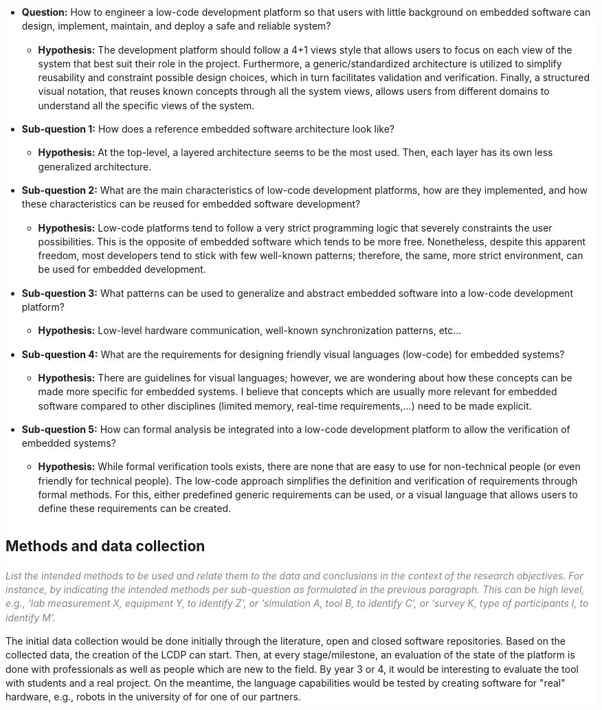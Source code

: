  - **Question:** How to engineer a low-code development platform so that users with little background on embedded software can design, implement, maintain, and deploy a safe and reliable system?
	 - **Hypothesis:** The development platform should follow a 4+1 views style that allows users to focus on each view of the system that best suit their role in the project. Furthermore, a generic/standardized architecture is utilized to simplify reusability and constraint possible design choices, which in turn facilitates validation and verification. Finally, a structured visual notation, that reuses known concepts through all the system views, allows users from different domains to understand all the specific views of the system.

- **Sub-question 1:** How does a reference embedded software architecture look like?
	- **Hypothesis:** At the top-level, a layered architecture seems to be the most used. Then, each layer has its own less generalized architecture.

- **Sub-question 2:** What are the main characteristics of low-code development platforms, how are they implemented, and how these characteristics can be reused for embedded software development?
	- **Hypothesis:** Low-code platforms tend to follow a very strict programming logic that severely constraints the user possibilities. This is the opposite of embedded software which tends to be more free. Nonetheless, despite this apparent freedom, most developers tend to stick with few well-known patterns; therefore, the same, more strict environment, can be used for embedded development.

- **Sub-question 3:** What patterns can be used to generalize and abstract embedded software into a low-code development platform?
	- **Hypothesis:** Low-level hardware communication, well-known synchronization patterns, etc...

- **Sub-question 4:** What are the requirements for designing friendly visual languages (low-code) for embedded systems?
	- **Hypothesis:** There are guidelines for visual languages; however, we are wondering about how these concepts can be made more specific for embedded systems. I believe that concepts which are usually more relevant for embedded software compared to other disciplines (limited memory, real-time requirements,...) need to be made explicit.

- **Sub-question 5:** How can formal analysis be integrated into a low-code development platform to allow the verification of embedded systems?
	- **Hypothesis:** While formal verification tools exists, there are none that are easy to use for non-technical people (or even friendly for technical people). The low-code approach simplifies the definition and verification of requirements through formal methods. For this, either predefined generic requirements can be used, or a visual language that allows users to define these requirements can be created.


## Methods and data collection

<span style="color: rgb(128, 132, 138); font-style: italic;">List the intended methods to be used and relate them to the data and conclusions in the context of the research objectives. For instance, by indicating the intended methods per sub-question as formulated in the previous paragraph. This can be high level, e.g., ‘lab measurement X, equipment Y, to identify Z’, or ‘simulation A, tool B, to identify C’, or ‘survey K, type of participants I, to identify M’.</span>

The initial data collection would be done initially through the literature, open and closed software repositories. Based on the collected data, the creation of the LCDP can start. Then, at every stage/milestone, an evaluation of the state of the platform is done with professionals as well as people which are new to the field. By year 3 or 4, it would be interesting to evaluate the tool with students and a real project. On the meantime, the language capabilities would be tested by creating software for "real" hardware, e.g., robots in the university of for one of our partners.

